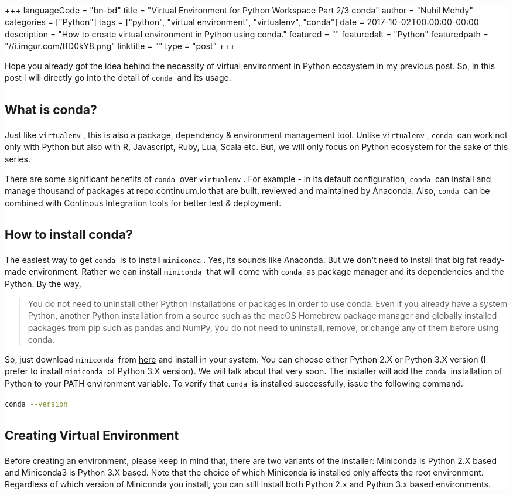 +++
languageCode = "bn-bd"
title = "Virtual Environment for Python Workspace Part 2/3 conda"
author = "Nuhil Mehdy"
categories = ["Python"]
tags = ["python", "virtual environment", "virtualenv", "conda"]
date = 2017-10-02T00:00:00-00:00
description = "How to create virtual environment in Python using conda."
featured = ""
featuredalt = "Python"
featuredpath = "//i.imgur.com/tfD0kY8.png"
linktitle = ""
type = "post"
+++

Hope you already got the idea behind the necessity of virtual environment in Python ecosystem in my [previous post](/blog/virtual-environment-for-python-workspace-part-1-3-virtualenv/). So, in this post I will directly go into the detail of `conda`  and its usage.

## What is conda?
Just like `virtualenv` , this is also a package, dependency & environment management tool. Unlike `virtualenv` , `conda`  can work not only with Python but also with R, Javascript, Ruby, Lua, Scala etc. But, we will only focus on Python ecosystem for the sake of this series.

There are some significant benefits of `conda`  over `virtualenv` . For example - in its default configuration, `conda`  can install and manage thousand of packages at repo.continuum.io that are built, reviewed and maintained by Anaconda. Also, `conda`  can be combined with Continous Integration tools for better test & deployment.

## How to install conda?
The easiest way to get `conda`  is to install `miniconda` . Yes, its sounds like Anaconda. But we don't need to install that big fat ready-made environment. Rather we can install `miniconda`  that will come with `conda`  as package manager and its dependencies and the Python. By the way,

> You do not need to uninstall other Python installations or packages in order to use conda. Even if you already have a system Python, another Python installation from a source such as the macOS Homebrew package manager and globally installed packages from pip such as pandas and NumPy, you do not need to uninstall, remove, or change any of them before using conda.

So, just download `miniconda`  from [here](https://conda.io/miniconda.html) and install in your system. You can choose either Python 2.X or Python 3.X version (I prefer to install `miniconda`  of Python 3.X version). We will talk about that very soon. The installer will add the `conda`  installation of Python to your PATH environment variable. To verify that `conda`  is installed successfully, issue the following command.
```sh
conda --version
```
## Creating Virtual Environment
Before creating an environment, please keep in mind that, there are two variants of the installer: Miniconda is Python 2.X based and Miniconda3 is Python 3.X based. Note that the choice of which Miniconda is installed only affects the root environment. Regardless of which version of Miniconda you install, you can still install both Python 2.x and Python 3.x based environments.
